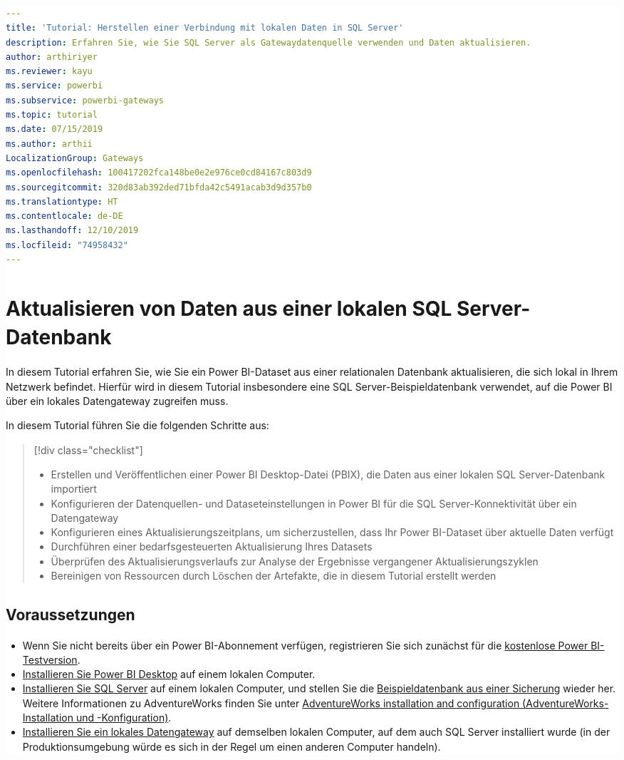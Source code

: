 ```yaml
---
title: 'Tutorial: Herstellen einer Verbindung mit lokalen Daten in SQL Server'
description: Erfahren Sie, wie Sie SQL Server als Gatewaydatenquelle verwenden und Daten aktualisieren.
author: arthiriyer
ms.reviewer: kayu
ms.service: powerbi
ms.subservice: powerbi-gateways
ms.topic: tutorial
ms.date: 07/15/2019
ms.author: arthii
LocalizationGroup: Gateways
ms.openlocfilehash: 100417202fca148be0e2e976ce0cd84167c803d9
ms.sourcegitcommit: 320d83ab392ded71bfda42c5491acab3d9d357b0
ms.translationtype: HT
ms.contentlocale: de-DE
ms.lasthandoff: 12/10/2019
ms.locfileid: "74958432"
---
```

# <a name="refresh-data-from-an-on-premises-sql-server-database"></a>Aktualisieren von Daten aus einer lokalen SQL Server-Datenbank

In diesem Tutorial erfahren Sie, wie Sie ein Power BI-Dataset aus einer relationalen Datenbank aktualisieren, die sich lokal in Ihrem Netzwerk befindet. Hierfür wird in diesem Tutorial insbesondere eine SQL Server-Beispieldatenbank verwendet, auf die Power BI über ein lokales Datengateway zugreifen muss.

In diesem Tutorial führen Sie die folgenden Schritte aus:

> [!div class="checklist"]
> * Erstellen und Veröffentlichen einer Power BI Desktop-Datei (PBIX), die Daten aus einer lokalen SQL Server-Datenbank importiert
> * Konfigurieren der Datenquellen- und Dataseteinstellungen in Power BI für die SQL Server-Konnektivität über ein Datengateway
> * Konfigurieren eines Aktualisierungszeitplans, um sicherzustellen, dass Ihr Power BI-Dataset über aktuelle Daten verfügt
> * Durchführen einer bedarfsgesteuerten Aktualisierung Ihres Datasets
> * Überprüfen des Aktualisierungsverlaufs zur Analyse der Ergebnisse vergangener Aktualisierungszyklen
> * Bereinigen von Ressourcen durch Löschen der Artefakte, die in diesem Tutorial erstellt werden

## <a name="prerequisites"></a>Voraussetzungen

- Wenn Sie nicht bereits über ein Power BI-Abonnement verfügen, registrieren Sie sich zunächst für die [kostenlose Power BI-Testversion](https://app.powerbi.com/signupredirect?pbi_source=web).
- [Installieren Sie Power BI Desktop](https://powerbi.microsoft.com/desktop/) auf einem lokalen Computer.
- [Installieren Sie SQL Server](/sql/database-engine/install-windows/install-sql-server) auf einem lokalen Computer, und stellen Sie die [Beispieldatenbank aus einer Sicherung](https://github.com/Microsoft/sql-server-samples/releases/download/adventureworks/AdventureWorksDW2017.bak) wieder her. Weitere Informationen zu AdventureWorks finden Sie unter [AdventureWorks installation and configuration (AdventureWorks-Installation und -Konfiguration)](/sql/samples/adventureworks-install-configure).
- [Installieren Sie ein lokales Datengateway](service-gateway-onprem.md) auf demselben lokalen Computer, auf dem auch SQL Server installiert wurde (in der Produktionsumgebung würde es sich in der Regel um einen anderen Computer handeln).
